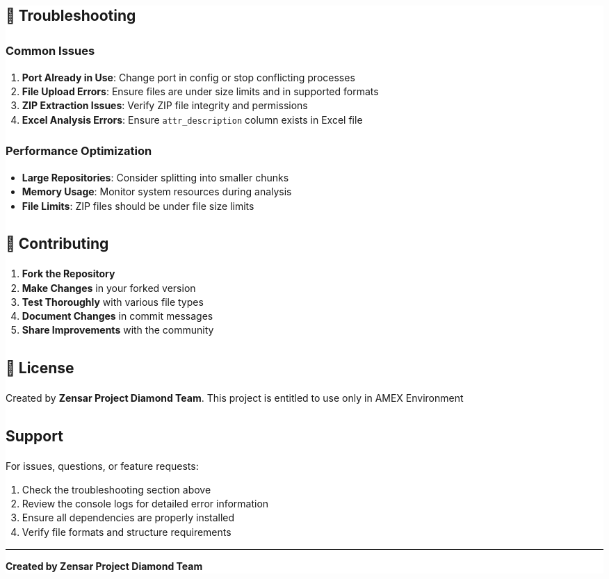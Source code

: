 ## 🐛 Troubleshooting

### Common Issues
1. **Port Already in Use**: Change port in config or stop conflicting processes
2. **File Upload Errors**: Ensure files are under size limits and in supported formats
3. **ZIP Extraction Issues**: Verify ZIP file integrity and permissions
4. **Excel Analysis Errors**: Ensure `attr_description` column exists in Excel file

### Performance Optimization
- **Large Repositories**: Consider splitting into smaller chunks
- **Memory Usage**: Monitor system resources during analysis
- **File Limits**: ZIP files should be under file size limits

## 📝 Contributing

1. **Fork the Repository**
2. **Make Changes** in your forked version
3. **Test Thoroughly** with various file types
4. **Document Changes** in commit messages
5. **Share Improvements** with the community

## 📄 License

Created by **Zensar Project Diamond Team**. This project is entitled to use only in AMEX Environment
##  Support

For issues, questions, or feature requests:
1. Check the troubleshooting section above
2. Review the console logs for detailed error information
3. Ensure all dependencies are properly installed
4. Verify file formats and structure requirements

---

**Created by Zensar Project Diamond Team**